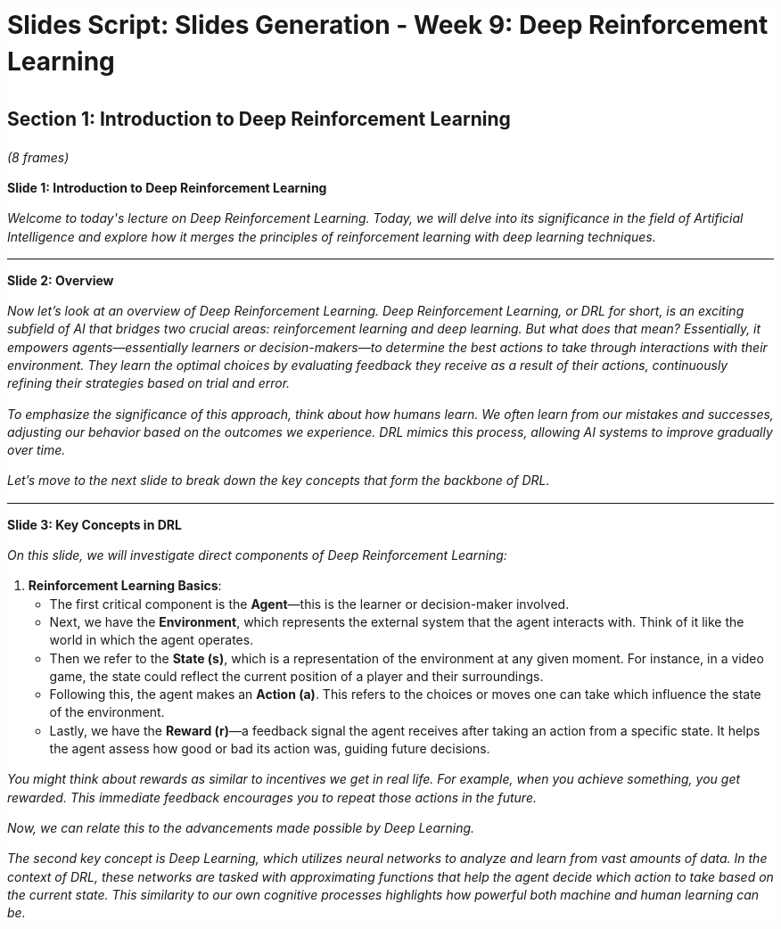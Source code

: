 # Slides Script: Slides Generation - Week 9: Deep Reinforcement Learning

## Section 1: Introduction to Deep Reinforcement Learning
*(8 frames)*

**Slide 1: Introduction to Deep Reinforcement Learning**

*Welcome to today's lecture on Deep Reinforcement Learning. Today, we will delve into its significance in the field of Artificial Intelligence and explore how it merges the principles of reinforcement learning with deep learning techniques.*

---

**Slide 2: Overview**

*Now let’s look at an overview of Deep Reinforcement Learning. Deep Reinforcement Learning, or DRL for short, is an exciting subfield of AI that bridges two crucial areas: reinforcement learning and deep learning. But what does that mean? Essentially, it empowers agents—essentially learners or decision-makers—to determine the best actions to take through interactions with their environment. They learn the optimal choices by evaluating feedback they receive as a result of their actions, continuously refining their strategies based on trial and error.*

*To emphasize the significance of this approach, think about how humans learn. We often learn from our mistakes and successes, adjusting our behavior based on the outcomes we experience. DRL mimics this process, allowing AI systems to improve gradually over time.*

*Let’s move to the next slide to break down the key concepts that form the backbone of DRL.*

---

**Slide 3: Key Concepts in DRL**

*On this slide, we will investigate direct components of Deep Reinforcement Learning:*

1. **Reinforcement Learning Basics**:
   - The first critical component is the **Agent**—this is the learner or decision-maker involved. 
   - Next, we have the **Environment**, which represents the external system that the agent interacts with. Think of it like the world in which the agent operates.
   - Then we refer to the **State (s)**, which is a representation of the environment at any given moment. For instance, in a video game, the state could reflect the current position of a player and their surroundings.
   - Following this, the agent makes an **Action (a)**. This refers to the choices or moves one can take which influence the state of the environment.
   - Lastly, we have the **Reward (r)**—a feedback signal the agent receives after taking an action from a specific state. It helps the agent assess how good or bad its action was, guiding future decisions.

*You might think about rewards as similar to incentives we get in real life. For example, when you achieve something, you get rewarded. This immediate feedback encourages you to repeat those actions in the future.*

*Now, we can relate this to the advancements made possible by Deep Learning.*

*The second key concept is Deep Learning, which utilizes neural networks to analyze and learn from vast amounts of data. In the context of DRL, these networks are tasked with approximating functions that help the agent decide which action to take based on the current state. This similarity to our own cognitive processes highlights how powerful both machine and human learning can be.*
